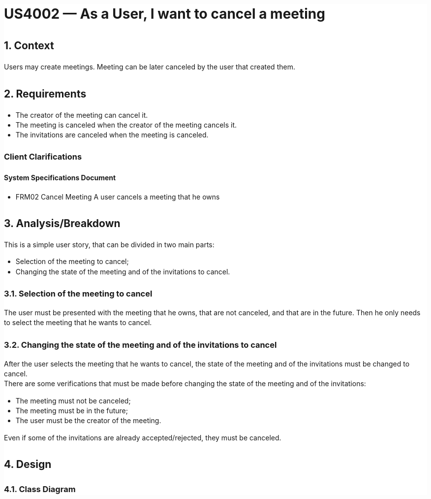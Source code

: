 # US4002 —  As a User, I want to cancel a meeting

## 1. Context

Users may create meetings.
Meeting can be later canceled by the user that created them.

## 2. Requirements

- The creator of the meeting can cancel it.
- The meeting is canceled when the creator of the meeting cancels it.
- The invitations are canceled when the meeting is canceled.

### Client Clarifications

#### System Specifications Document

- FRM02 Cancel Meeting A user cancels a meeting that he owns

## 3. Analysis/Breakdown
    
This is a simple user story, that can be divided in two main parts:
- Selection of the meeting to cancel;
- Changing the state of the meeting and of the invitations to cancel.

### 3.1. Selection of the meeting to cancel

The user must be presented with the meeting that he owns, that are not canceled, and that are in the future.
Then he only needs to select the meeting that he wants to cancel.

### 3.2. Changing the state of the meeting and of the invitations to cancel

After the user selects the meeting that he wants to cancel, the state of the meeting and of the invitations must be
changed to cancel.  
There are some verifications that must be made before changing the state of the meeting and of the invitations:
- The meeting must not be canceled;
- The meeting must be in the future;
- The user must be the creator of the meeting.

Even if some of the invitations are already accepted/rejected, they must be canceled.

## 4. Design

### 4.1. Class Diagram
